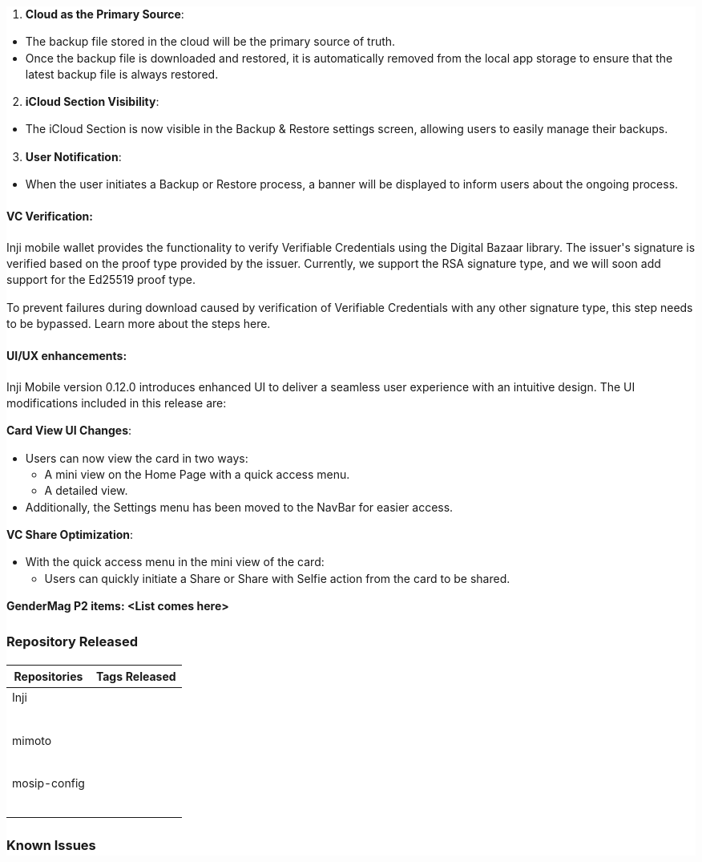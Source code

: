 1. **Cloud as the Primary Source**:

* The backup file stored in the cloud will be the primary source of truth.
* Once the backup file is downloaded and restored, it is automatically removed from the local app storage to ensure that the latest backup file is always restored.

2. **iCloud Section Visibility**:

* The iCloud Section is now visible in the Backup & Restore settings screen, allowing users to easily manage their backups.

3. **User Notification**:

* When the user initiates a Backup or Restore process, a banner will be displayed to inform users about the ongoing process.

#### VC Verification:

Inji mobile wallet provides the functionality to verify Verifiable Credentials using the Digital Bazaar library. The issuer's signature is verified based on the proof type provided by the issuer. Currently, we support the RSA signature type, and we will soon add support for the Ed25519 proof type.

To prevent failures during download caused by verification of Verifiable Credentials with any other signature type, this step needs to be bypassed. Learn more about the steps here.

#### UI/UX enhancements:

Inji Mobile version 0.12.0 introduces enhanced UI to deliver a seamless user experience with an intuitive design. The UI modifications included in this release are:

**Card View UI Changes**:

* Users can now view the card in two ways:
  * A mini view on the Home Page with a quick access menu.
  * A detailed view.
* Additionally, the Settings menu has been moved to the NavBar for easier access.

**VC Share Optimization**:

* With the quick access menu in the mini view of the card:
  * Users can quickly initiate a Share or Share with Selfie action from the card to be shared.

**GenderMag P2 items: \<List comes here>**

### Repository Released

| **Repositories** | **Tags Released** |
| ---------------- | ----------------- |
| Inji             | <p><br></p>       |
| mimoto           | <p><br></p>       |
| mosip-config     | <p><br></p>       |



### Known Issues
